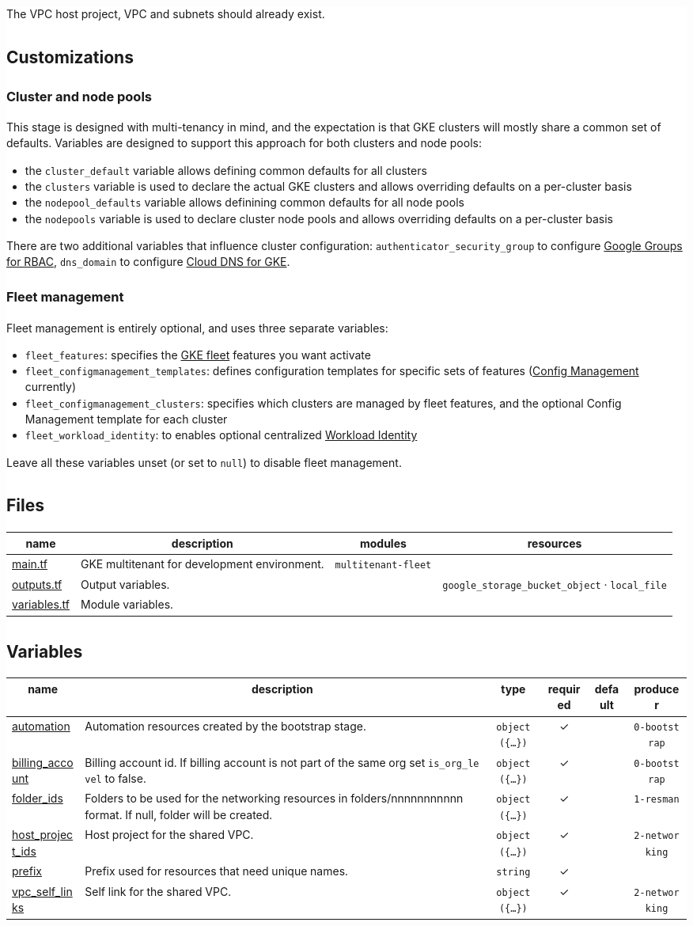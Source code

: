 The VPC host project, VPC and subnets should already exist.

## Customizations

### Cluster and node pools

This stage is designed with multi-tenancy in mind, and the expectation is that  GKE clusters will mostly share a common set of defaults. Variables are designed to support this approach for both clusters and node pools:

- the `cluster_default` variable allows defining common defaults for all clusters
- the `clusters` variable is used to declare the actual GKE clusters and allows overriding defaults on a per-cluster basis
- the `nodepool_defaults` variable allows definining common defaults for all node pools
- the `nodepools` variable is used to declare cluster node pools and allows overriding defaults on a per-cluster basis

There are two additional variables that influence cluster configuration: `authenticator_security_group` to configure [Google Groups for RBAC](https://cloud.google.com/kubernetes-engine/docs/how-to/google-groups-rbac), `dns_domain` to configure [Cloud DNS for GKE](https://cloud.google.com/kubernetes-engine/docs/how-to/cloud-dns).

### Fleet management

Fleet management is entirely optional, and uses three separate variables:

- `fleet_features`: specifies the [GKE fleet](https://cloud.google.com/anthos/fleet-management/docs/fleet-concepts#fleet-enabled-components) features you want activate
- `fleet_configmanagement_templates`: defines configuration templates for specific sets of features ([Config Management](https://cloud.google.com/anthos-config-management/docs/how-to/install-anthos-config-management) currently)
- `fleet_configmanagement_clusters`: specifies which clusters are managed by fleet features, and the optional Config Management template for each cluster
- `fleet_workload_identity`: to enables optional centralized [Workload Identity](https://cloud.google.com/anthos/fleet-management/docs/use-workload-identity)

Leave all these variables unset (or set to `null`) to disable fleet management.




## Files

| name | description | modules | resources |
|---|---|---|---|
| [main.tf](./main.tf) | GKE multitenant for development environment. | <code>multitenant-fleet</code> |  |
| [outputs.tf](./outputs.tf) | Output variables. |  | <code>google_storage_bucket_object</code> · <code>local_file</code> |
| [variables.tf](./variables.tf) | Module variables. |  |  |

## Variables

| name | description | type | required | default | producer |
|---|---|:---:|:---:|:---:|:---:|
| [automation](variables.tf#L21) | Automation resources created by the bootstrap stage. | <code title="object&#40;&#123;&#10;  outputs_bucket &#61; string&#10;&#125;&#41;">object&#40;&#123;&#8230;&#125;&#41;</code> | ✓ |  | <code>0-bootstrap</code> |
| [billing_account](variables.tf#L29) | Billing account id. If billing account is not part of the same org set `is_org_level` to false. | <code title="object&#40;&#123;&#10;  id           &#61; string&#10;  is_org_level &#61; optional&#40;bool, true&#41;&#10;&#125;&#41;">object&#40;&#123;&#8230;&#125;&#41;</code> | ✓ |  | <code>0-bootstrap</code> |
| [folder_ids](variables.tf#L153) | Folders to be used for the networking resources in folders/nnnnnnnnnnn format. If null, folder will be created. | <code title="object&#40;&#123;&#10;  gke-dev &#61; string&#10;&#125;&#41;">object&#40;&#123;&#8230;&#125;&#41;</code> | ✓ |  | <code>1-resman</code> |
| [host_project_ids](variables.tf#L168) | Host project for the shared VPC. | <code title="object&#40;&#123;&#10;  dev-spoke-0 &#61; string&#10;&#125;&#41;">object&#40;&#123;&#8230;&#125;&#41;</code> | ✓ |  | <code>2-networking</code> |
| [prefix](variables.tf#L217) | Prefix used for resources that need unique names. | <code>string</code> | ✓ |  |  |
| [vpc_self_links](variables.tf#L233) | Self link for the shared VPC. | <code title="object&#40;&#123;&#10;  dev-spoke-0 &#61; string&#10;&#125;&#41;">object&#40;&#123;&#8230;&#125;&#41;</code> | ✓ |  | <code>2-networking</code> |